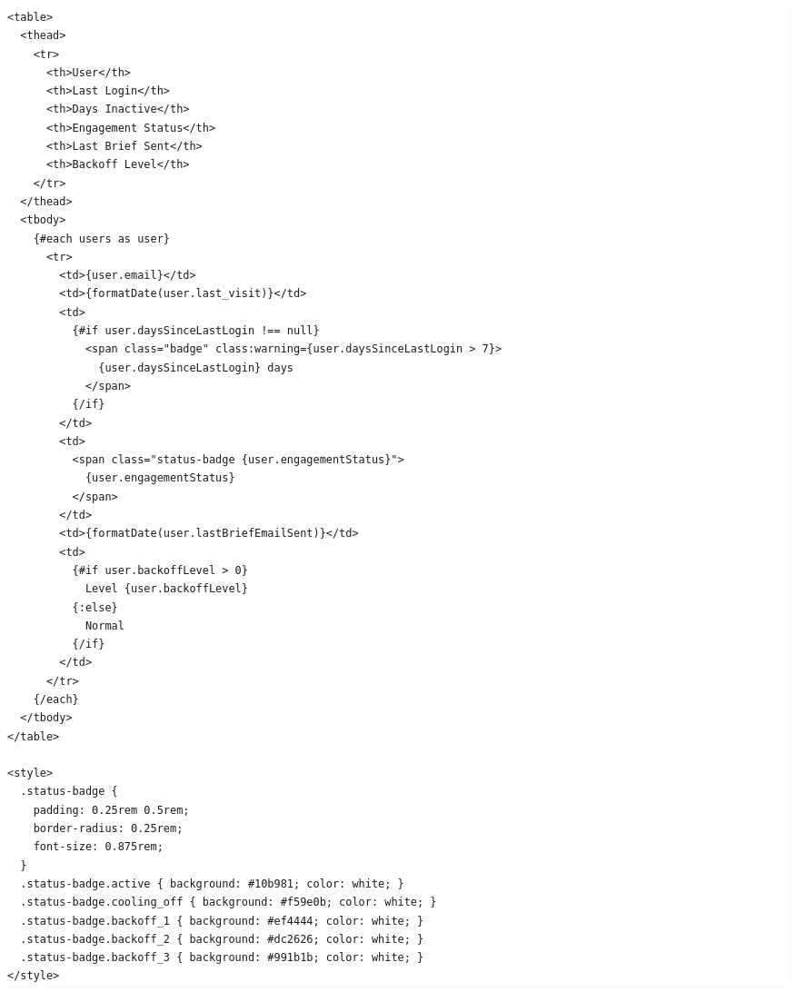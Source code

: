 ```svelte
<table>
  <thead>
    <tr>
      <th>User</th>
      <th>Last Login</th>
      <th>Days Inactive</th>
      <th>Engagement Status</th>
      <th>Last Brief Sent</th>
      <th>Backoff Level</th>
    </tr>
  </thead>
  <tbody>
    {#each users as user}
      <tr>
        <td>{user.email}</td>
        <td>{formatDate(user.last_visit)}</td>
        <td>
          {#if user.daysSinceLastLogin !== null}
            <span class="badge" class:warning={user.daysSinceLastLogin > 7}>
              {user.daysSinceLastLogin} days
            </span>
          {/if}
        </td>
        <td>
          <span class="status-badge {user.engagementStatus}">
            {user.engagementStatus}
          </span>
        </td>
        <td>{formatDate(user.lastBriefEmailSent)}</td>
        <td>
          {#if user.backoffLevel > 0}
            Level {user.backoffLevel}
          {:else}
            Normal
          {/if}
        </td>
      </tr>
    {/each}
  </tbody>
</table>

<style>
  .status-badge {
    padding: 0.25rem 0.5rem;
    border-radius: 0.25rem;
    font-size: 0.875rem;
  }
  .status-badge.active { background: #10b981; color: white; }
  .status-badge.cooling_off { background: #f59e0b; color: white; }
  .status-badge.backoff_1 { background: #ef4444; color: white; }
  .status-badge.backoff_2 { background: #dc2626; color: white; }
  .status-badge.backoff_3 { background: #991b1b; color: white; }
</style>
```
